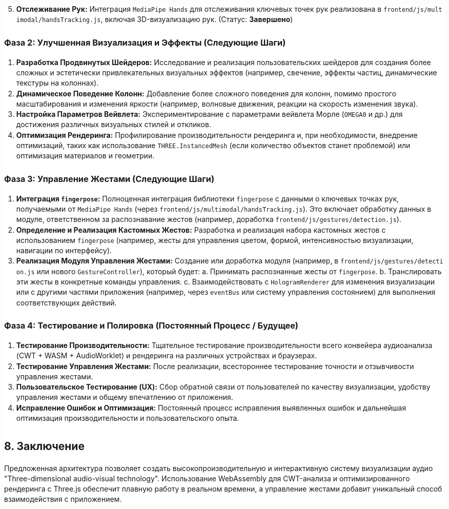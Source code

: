 5.  **Отслеживание Рук:** Интеграция `MediaPipe Hands` для отслеживания ключевых точек рук реализована в `frontend/js/multimodal/handsTracking.js`, включая 3D-визуализацию рук. (Статус: **Завершено**)

### Фаза 2: Улучшенная Визуализация и Эффекты (Следующие Шаги)
1.  **Разработка Продвинутых Шейдеров:** Исследование и реализация пользовательских шейдеров для создания более сложных и эстетически привлекательных визуальных эффектов (например, свечение, эффекты частиц, динамические текстуры на колоннах).
2.  **Динамическое Поведение Колонн:** Добавление более сложного поведения для колонн, помимо простого масштабирования и изменения яркости (например, волновые движения, реакции на скорость изменения звука).
3.  **Настройка Параметров Вейвлета:** Экспериментирование с параметрами вейвлета Морле (`OMEGA0` и др.) для достижения различных визуальных стилей и откликов.
4.  **Оптимизация Рендеринга:** Профилирование производительности рендеринга и, при необходимости, внедрение оптимизаций, таких как использование `THREE.InstancedMesh` (если количество объектов станет проблемой) или оптимизация материалов и геометрии.

### Фаза 3: Управление Жестами (Следующие Шаги)
1.  **Интеграция `fingerpose`:** Полноценная интеграция библиотеки `fingerpose` с данными о ключевых точках рук, получаемыми от `MediaPipe Hands` (через `frontend/js/multimodal/handsTracking.js`). Это включает обработку данных в модуле, ответственном за распознавание жестов (например, доработка `frontend/js/gestures/detection.js`).
2.  **Определение и Реализация Кастомных Жестов:** Разработка и реализация набора кастомных жестов с использованием `fingerpose` (например, жесты для управления цветом, формой, интенсивностью визуализации, навигации по интерфейсу).
3.  **Реализация Модуля Управления Жестами:** Создание или доработка модуля (например, в `frontend/js/gestures/detection.js` или нового `GestureController`), который будет:
    a.  Принимать распознанные жесты от `fingerpose`.
    b.  Транслировать эти жесты в конкретные команды управления.
    c.  Взаимодействовать с `HologramRenderer` для изменения визуализации или с другими частями приложения (например, через `eventBus` или систему управления состоянием) для выполнения соответствующих действий.

### Фаза 4: Тестирование и Полировка (Постоянный Процесс / Будущее)
1.  **Тестирование Производительности:** Тщательное тестирование производительности всего конвейера аудиоанализа (CWT + WASM + AudioWorklet) и рендеринга на различных устройствах и браузерах.
2.  **Тестирование Управления Жестами:** После реализации, всестороннее тестирование точности и отзывчивости управления жестами.
3.  **Пользовательское Тестирование (UX):** Сбор обратной связи от пользователей по качеству визуализации, удобству управления жестами и общему впечатлению от приложения.
4.  **Исправление Ошибок и Оптимизация:** Постоянный процесс исправления выявленных ошибок и дальнейшая оптимизация производительности и пользовательского опыта.

## 8. Заключение

Предложенная архитектура позволяет создать высокопроизводительную и интерактивную систему визуализации аудио "Three-dimensional audio-visual technology". Использование WebAssembly для CWT-анализа и оптимизированного рендеринга с Three.js обеспечит плавную работу в реальном времени, а управление жестами добавит уникальный способ взаимодействия с приложением.
```
